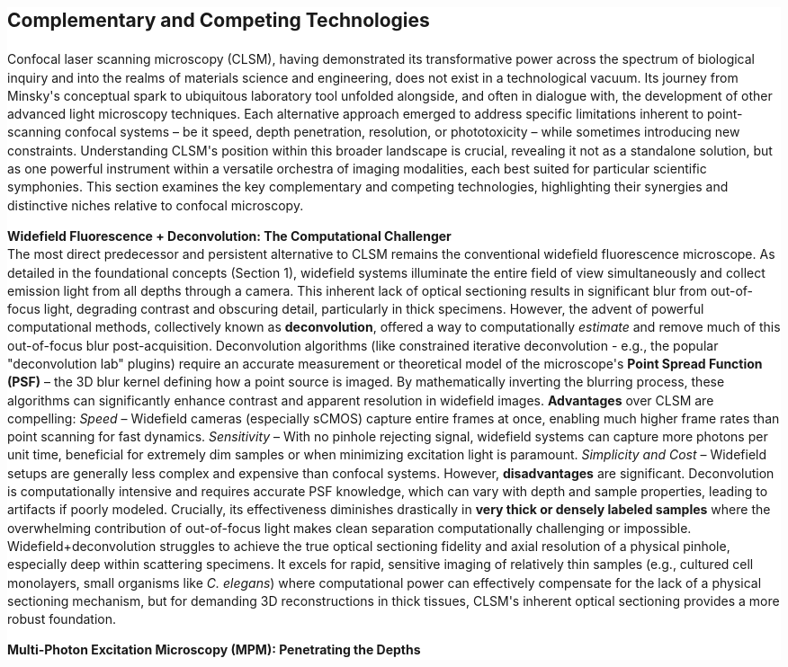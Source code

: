## Complementary and Competing Technologies

Confocal laser scanning microscopy (CLSM), having demonstrated its transformative power across the spectrum of biological inquiry and into the realms of materials science and engineering, does not exist in a technological vacuum. Its journey from Minsky's conceptual spark to ubiquitous laboratory tool unfolded alongside, and often in dialogue with, the development of other advanced light microscopy techniques. Each alternative approach emerged to address specific limitations inherent to point-scanning confocal systems – be it speed, depth penetration, resolution, or phototoxicity – while sometimes introducing new constraints. Understanding CLSM's position within this broader landscape is crucial, revealing it not as a standalone solution, but as one powerful instrument within a versatile orchestra of imaging modalities, each best suited for particular scientific symphonies. This section examines the key complementary and competing technologies, highlighting their synergies and distinctive niches relative to confocal microscopy.

**Widefield Fluorescence + Deconvolution: The Computational Challenger**  
The most direct predecessor and persistent alternative to CLSM remains the conventional widefield fluorescence microscope. As detailed in the foundational concepts (Section 1), widefield systems illuminate the entire field of view simultaneously and collect emission light from all depths through a camera. This inherent lack of optical sectioning results in significant blur from out-of-focus light, degrading contrast and obscuring detail, particularly in thick specimens. However, the advent of powerful computational methods, collectively known as **deconvolution**, offered a way to computationally *estimate* and remove much of this out-of-focus blur post-acquisition. Deconvolution algorithms (like constrained iterative deconvolution - e.g., the popular "deconvolution lab" plugins) require an accurate measurement or theoretical model of the microscope's **Point Spread Function (PSF)** – the 3D blur kernel defining how a point source is imaged. By mathematically inverting the blurring process, these algorithms can significantly enhance contrast and apparent resolution in widefield images. **Advantages** over CLSM are compelling: *Speed* – Widefield cameras (especially sCMOS) capture entire frames at once, enabling much higher frame rates than point scanning for fast dynamics. *Sensitivity* – With no pinhole rejecting signal, widefield systems can capture more photons per unit time, beneficial for extremely dim samples or when minimizing excitation light is paramount. *Simplicity and Cost* – Widefield setups are generally less complex and expensive than confocal systems. However, **disadvantages** are significant. Deconvolution is computationally intensive and requires accurate PSF knowledge, which can vary with depth and sample properties, leading to artifacts if poorly modeled. Crucially, its effectiveness diminishes drastically in **very thick or densely labeled samples** where the overwhelming contribution of out-of-focus light makes clean separation computationally challenging or impossible. Widefield+deconvolution struggles to achieve the true optical sectioning fidelity and axial resolution of a physical pinhole, especially deep within scattering specimens. It excels for rapid, sensitive imaging of relatively thin samples (e.g., cultured cell monolayers, small organisms like *C. elegans*) where computational power can effectively compensate for the lack of a physical sectioning mechanism, but for demanding 3D reconstructions in thick tissues, CLSM's inherent optical sectioning provides a more robust foundation.

**Multi-Photon Excitation Microscopy (MPM): Penetrating the Depths**  